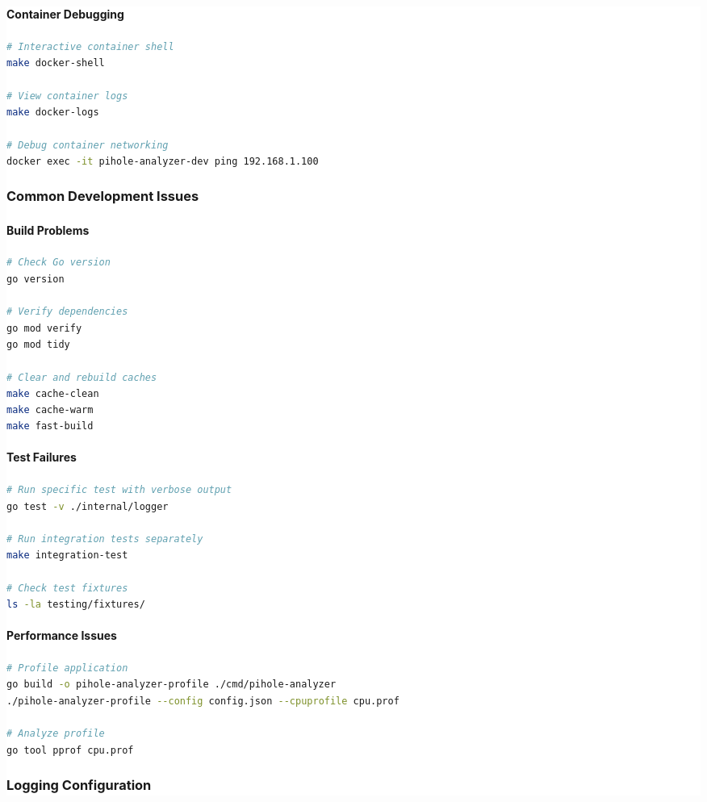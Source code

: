 #### Container Debugging
```bash
# Interactive container shell
make docker-shell

# View container logs
make docker-logs

# Debug container networking
docker exec -it pihole-analyzer-dev ping 192.168.1.100
```

### Common Development Issues

#### Build Problems
```bash
# Check Go version
go version

# Verify dependencies
go mod verify
go mod tidy

# Clear and rebuild caches
make cache-clean
make cache-warm
make fast-build
```

#### Test Failures
```bash
# Run specific test with verbose output
go test -v ./internal/logger

# Run integration tests separately
make integration-test

# Check test fixtures
ls -la testing/fixtures/
```

#### Performance Issues
```bash
# Profile application
go build -o pihole-analyzer-profile ./cmd/pihole-analyzer
./pihole-analyzer-profile --config config.json --cpuprofile cpu.prof

# Analyze profile
go tool pprof cpu.prof
```

### Logging Configuration
